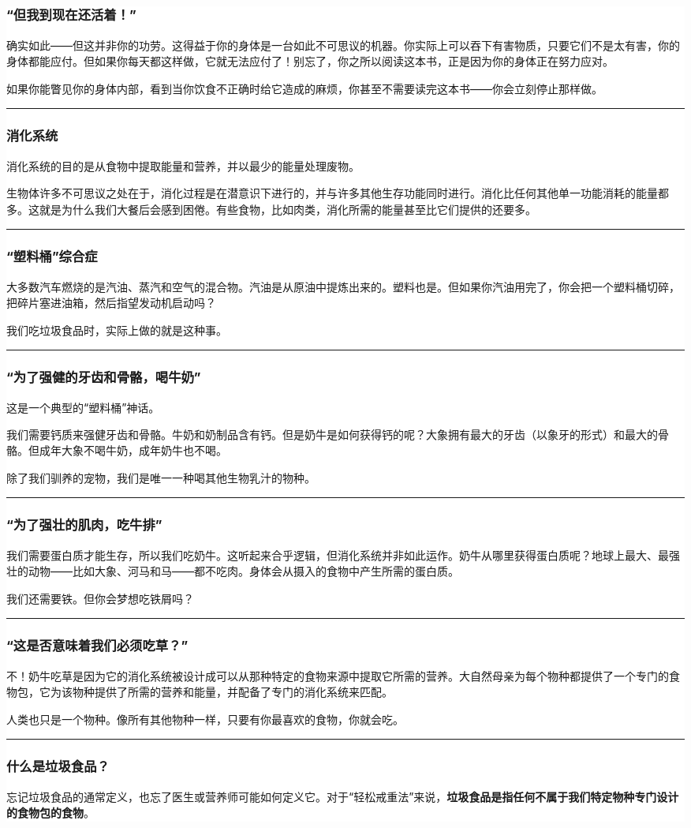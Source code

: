 
### “但我到现在还活着！”

确实如此——但这并非你的功劳。这得益于你的身体是一台如此不可思议的机器。你实际上可以吞下有害物质，只要它们不是太有害，你的身体都能应付。但如果你每天都这样做，它就无法应付了！别忘了，你之所以阅读这本书，正是因为你的身体正在努力应对。

如果你能瞥见你的身体内部，看到当你饮食不正确时给它造成的麻烦，你甚至不需要读完这本书——你会立刻停止那样做。

---

### 消化系统

消化系统的目的是从食物中提取能量和营养，并以最少的能量处理废物。

生物体许多不可思议之处在于，消化过程是在潜意识下进行的，并与许多其他生存功能同时进行。消化比任何其他单一功能消耗的能量都多。这就是为什么我们大餐后会感到困倦。有些食物，比如肉类，消化所需的能量甚至比它们提供的还要多。

---

### “塑料桶”综合症

大多数汽车燃烧的是汽油、蒸汽和空气的混合物。汽油是从原油中提炼出来的。塑料也是。但如果你汽油用完了，你会把一个塑料桶切碎，把碎片塞进油箱，然后指望发动机启动吗？

我们吃垃圾食品时，实际上做的就是这种事。

---

### “为了强健的牙齿和骨骼，喝牛奶”

这是一个典型的“塑料桶”神话。

我们需要钙质来强健牙齿和骨骼。牛奶和奶制品含有钙。但是奶牛是如何获得钙的呢？大象拥有最大的牙齿（以象牙的形式）和最大的骨骼。但成年大象不喝牛奶，成年奶牛也不喝。

除了我们驯养的宠物，我们是唯一一种喝其他生物乳汁的物种。

---

### “为了强壮的肌肉，吃牛排”

我们需要蛋白质才能生存，所以我们吃奶牛。这听起来合乎逻辑，但消化系统并非如此运作。奶牛从哪里获得蛋白质呢？地球上最大、最强壮的动物——比如大象、河马和马——都不吃肉。身体会从摄入的食物中产生所需的蛋白质。

我们还需要铁。但你会梦想吃铁屑吗？

---

### “这是否意味着我们必须吃草？”

不！奶牛吃草是因为它的消化系统被设计成可以从那种特定的食物来源中提取它所需的营养。大自然母亲为每个物种都提供了一个专门的食物包，它为该物种提供了所需的营养和能量，并配备了专门的消化系统来匹配。

人类也只是一个物种。像所有其他物种一样，只要有你最喜欢的食物，你就会吃。

---

### 什么是垃圾食品？

忘记垃圾食品的通常定义，也忘了医生或营养师可能如何定义它。对于“轻松戒重法”来说，**垃圾食品是指任何不属于我们特定物种专门设计的食物包的食物**。
